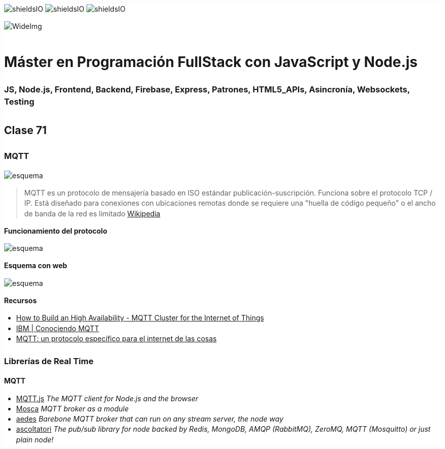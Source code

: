 ![shieldsIO](https://img.shields.io/github/issues/Fictizia/Master-en-programacion-fullstack-con-JavaScript-y-Node.js_ed4.svg)
![shieldsIO](https://img.shields.io/github/forks/Fictizia/Master-en-programacion-fullstack-con-JavaScript-y-Node.js_ed4.svg)
![shieldsIO](https://img.shields.io/github/stars/Fictizia/Master-en-programacion-fullstack-con-JavaScript-y-Node.js_ed4.svg)

![WideImg](http://fictizia.com/img/github/Fictizia-plan-estudios-github.jpg)

# Máster en Programación FullStack con JavaScript y Node.js
### JS, Node.js, Frontend, Backend, Firebase, Express, Patrones, HTML5_APIs, Asincronía, Websockets, Testing

## Clase 71

### MQTT

![esquema](../assets/clase73/7d191489-10c2-4bfb-9f59-b322c9c9a91f.png)

> MQTT es un protocolo de mensajería basado en ISO estándar publicación-suscripción. Funciona sobre el protocolo TCP / IP. Está diseñado para conexiones con ubicaciones remotas donde se requiere una "huella de código pequeño" o el ancho de banda de la red es limitado [Wikipedia](https://en.wikipedia.org/wiki/MQTT)

**Funcionamiento del protocolo**

![esquema](../assets/clase73/50878162-7312-4cb9-bca9-c54dd0a0204a.png)

**Esquema con web**

![esquema](../assets/clase73/871906eb-19e3-4caf-a72b-2e6656419c19.png)

**Recursos**
- [How to Build an High Availability - MQTT Cluster for the Internet of Things](https://medium.com/@lelylan/how-to-build-an-high-availability-mqtt-cluster-for-the-internet-of-things-8011a06bd000)
- [IBM | Conociendo MQTT](https://www.ibm.com/developerworks/ssa/library/iot-mqtt-why-good-for-iot/index.html)
- [MQTT: un protocolo específico para el internet de las cosas](http://www.digitaldimension.solutions/es/blog-es/opinion-de-expertos/2015/02/mqtt-un-protocolo-especifico-para-el-internet-de-las-cosas/)

### Librerías de Real Time

**MQTT**
- [MQTT.js](https://github.com/mqttjs/MQTT.js) *The MQTT client for Node.js and the browser*
- [Mosca](https://github.com/mcollina/mosca) *MQTT broker as a module*
- [aedes](https://github.com/mcollina/aedes) *Barebone MQTT broker that can run on any stream server, the node way*
- [ascoltatori](https://github.com/mcollina/ascoltatori) *The pub/sub library for node backed by Redis, MongoDB, AMQP (RabbitMQ), ZeroMQ, MQTT (Mosquitto) or just plain node!*
